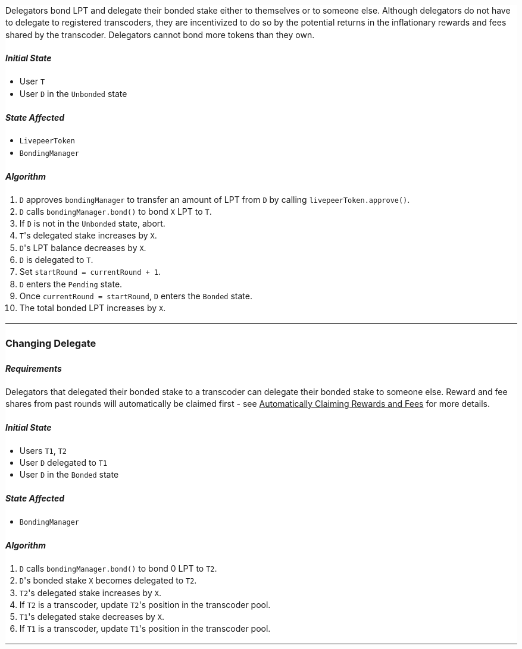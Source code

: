 Delegators bond LPT and delegate their bonded stake either to themselves or to someone else. Although delegators do not have to delegate to registered transcoders, they are incentivized to do so
by the potential returns in the inflationary rewards and fees shared by the transcoder. Delegators cannot bond more tokens than they own.

#### *Initial State*

- User `T`
- User `D` in the `Unbonded` state

#### *State Affected*

- `LivepeerToken`
- `BondingManager`

#### *Algorithm*

1. `D` approves `bondingManager` to transfer an amount of LPT from `D` by calling `livepeerToken.approve()`.
2. `D` calls `bondingManager.bond()` to bond `X` LPT to `T`.
3. If `D` is not in the `Unbonded` state, abort.
4. `T`'s delegated stake increases by `X`.
5. `D`'s LPT balance decreases by `X`.
6. `D` is delegated to `T`.
7. Set `startRound = currentRound + 1`.
8. `D` enters the `Pending` state.
9. Once `currentRound = startRound`, `D` enters the `Bonded` state.
10. The total bonded LPT increases by `X`.

---

### Changing Delegate

#### *Requirements*

Delegators that delegated their bonded stake to a transcoder can delegate their bonded stake to someone else. Reward and fee shares from past rounds will
automatically be claimed first - see [Automatically Claiming Rewards and Fees](#automatically-claiming-rewards-and-fees) for more details.

#### *Initial State*

- Users `T1`, `T2`
- User `D` delegated to `T1`
- User `D` in the `Bonded` state

#### *State Affected*

- `BondingManager`

#### *Algorithm*

1. `D` calls `bondingManager.bond()` to bond 0 LPT to `T2`.
2. `D`'s bonded stake `X` becomes delegated to `T2`.
3. `T2`'s delegated stake increases by `X`.
4. If `T2` is a transcoder, update `T2`'s position in the transcoder pool.
5. `T1`'s delegated stake decreases by `X`.
6. If `T1` is a transcoder, update `T1`'s position in the transcoder pool.

---